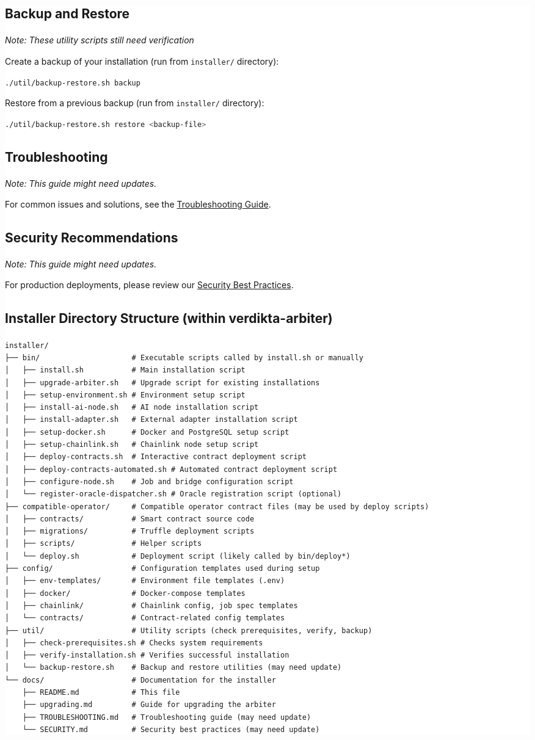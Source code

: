## Backup and Restore

*Note: These utility scripts still need verification*

Create a backup of your installation (run from `installer/` directory):
```bash
./util/backup-restore.sh backup
```

Restore from a previous backup (run from `installer/` directory):
```bash
./util/backup-restore.sh restore <backup-file>
```

## Troubleshooting

*Note: This guide might need updates.*

For common issues and solutions, see the [Troubleshooting Guide](TROUBLESHOOTING.md).

## Security Recommendations

*Note: This guide might need updates.*

For production deployments, please review our [Security Best Practices](SECURITY.md).

## Installer Directory Structure (within verdikta-arbiter)

```
installer/
├── bin/                     # Executable scripts called by install.sh or manually
│   ├── install.sh           # Main installation script
│   ├── upgrade-arbiter.sh   # Upgrade script for existing installations
│   ├── setup-environment.sh # Environment setup script
│   ├── install-ai-node.sh   # AI node installation script
│   ├── install-adapter.sh   # External adapter installation script
│   ├── setup-docker.sh      # Docker and PostgreSQL setup script
│   ├── setup-chainlink.sh   # Chainlink node setup script
│   ├── deploy-contracts.sh  # Interactive contract deployment script
│   ├── deploy-contracts-automated.sh # Automated contract deployment script
│   ├── configure-node.sh    # Job and bridge configuration script
│   └── register-oracle-dispatcher.sh # Oracle registration script (optional)
├── compatible-operator/     # Compatible operator contract files (may be used by deploy scripts)
│   ├── contracts/           # Smart contract source code
│   ├── migrations/          # Truffle deployment scripts
│   ├── scripts/             # Helper scripts
│   └── deploy.sh            # Deployment script (likely called by bin/deploy*)
├── config/                  # Configuration templates used during setup
│   ├── env-templates/       # Environment file templates (.env)
│   ├── docker/              # Docker-compose templates
│   ├── chainlink/           # Chainlink config, job spec templates
│   └── contracts/           # Contract-related config templates
├── util/                    # Utility scripts (check prerequisites, verify, backup)
│   ├── check-prerequisites.sh # Checks system requirements
│   ├── verify-installation.sh # Verifies successful installation
│   └── backup-restore.sh    # Backup and restore utilities (may need update)
└── docs/                    # Documentation for the installer
    ├── README.md            # This file
    ├── upgrading.md         # Guide for upgrading the arbiter
    ├── TROUBLESHOOTING.md   # Troubleshooting guide (may need update)
    └── SECURITY.md          # Security best practices (may need update)
```
